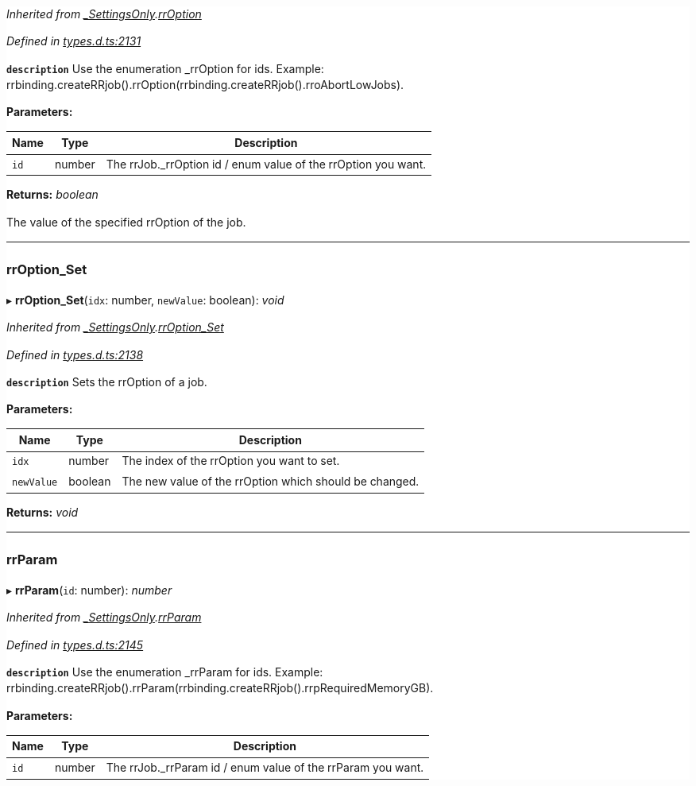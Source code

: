 *Inherited from [_SettingsOnly](job._settingsonly.md).[rrOption](job._settingsonly.md#rroption)*

*Defined in [types.d.ts:2131](https://github.com/Novalis15/RoyalRender-OpenExtensions/blob/f77b7d8/rrNodeJS_rrBindings/nodeJS/win64/v6/types.d.ts#L2131)*

**`description`** Use the enumeration _rrOption for ids. Example: rrbinding.createRRjob().rrOption(rrbinding.createRRjob().rroAbortLowJobs).

**Parameters:**

Name | Type | Description |
------ | ------ | ------ |
`id` | number | The rrJob._rrOption id / enum value of the rrOption you want. |

**Returns:** *boolean*

The value of the specified rrOption of the job.

___

###  rrOption_Set

▸ **rrOption_Set**(`idx`: number, `newValue`: boolean): *void*

*Inherited from [_SettingsOnly](job._settingsonly.md).[rrOption_Set](job._settingsonly.md#rroption_set)*

*Defined in [types.d.ts:2138](https://github.com/Novalis15/RoyalRender-OpenExtensions/blob/f77b7d8/rrNodeJS_rrBindings/nodeJS/win64/v6/types.d.ts#L2138)*

**`description`** Sets the rrOption of a job.

**Parameters:**

Name | Type | Description |
------ | ------ | ------ |
`idx` | number | The index of the rrOption you want to set. |
`newValue` | boolean | The new value of the rrOption which should be changed.  |

**Returns:** *void*

___

###  rrParam

▸ **rrParam**(`id`: number): *number*

*Inherited from [_SettingsOnly](job._settingsonly.md).[rrParam](job._settingsonly.md#rrparam)*

*Defined in [types.d.ts:2145](https://github.com/Novalis15/RoyalRender-OpenExtensions/blob/f77b7d8/rrNodeJS_rrBindings/nodeJS/win64/v6/types.d.ts#L2145)*

**`description`** Use the enumeration _rrParam for ids. Example: rrbinding.createRRjob().rrParam(rrbinding.createRRjob().rrpRequiredMemoryGB).

**Parameters:**

Name | Type | Description |
------ | ------ | ------ |
`id` | number | The rrJob._rrParam id / enum value of the rrParam you want. |
